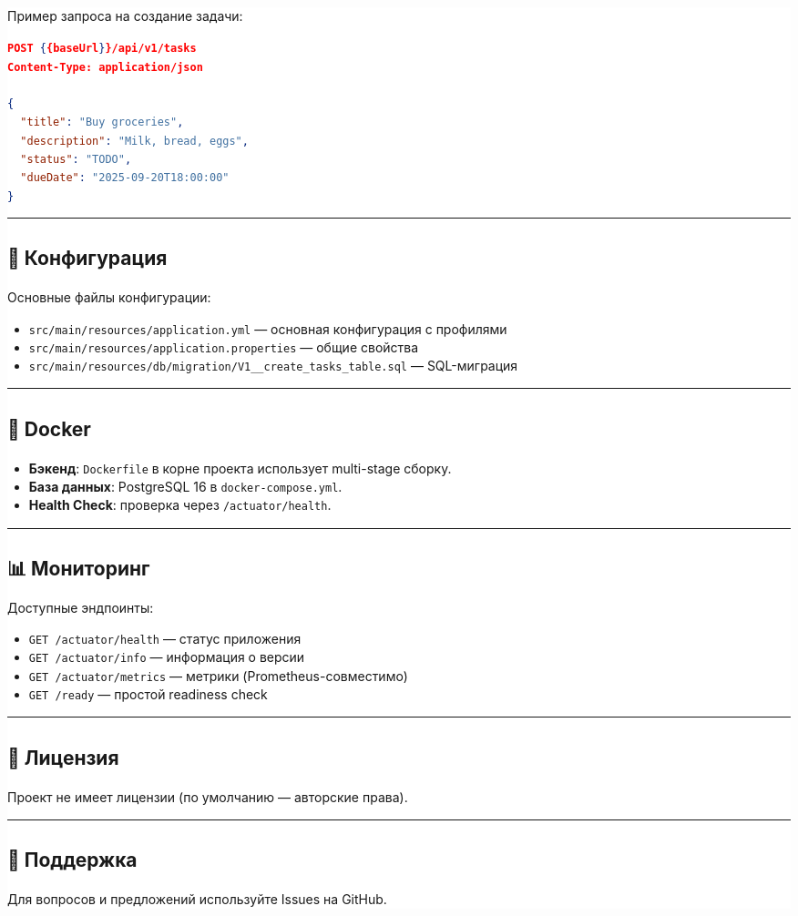 Пример запроса на создание задачи:
```json
POST {{baseUrl}}/api/v1/tasks
Content-Type: application/json

{
  "title": "Buy groceries",
  "description": "Milk, bread, eggs",
  "status": "TODO",
  "dueDate": "2025-09-20T18:00:00"
}
```

---

## 📂 Конфигурация

Основные файлы конфигурации:
- `src/main/resources/application.yml` — основная конфигурация с профилями
- `src/main/resources/application.properties` — общие свойства
- `src/main/resources/db/migration/V1__create_tasks_table.sql` — SQL-миграция

---

## 🐳 Docker

- **Бэкенд**: `Dockerfile` в корне проекта использует multi-stage сборку.
- **База данных**: PostgreSQL 16 в `docker-compose.yml`.
- **Health Check**: проверка через `/actuator/health`.

---

## 📊 Мониторинг

Доступные эндпоинты:
- `GET /actuator/health` — статус приложения
- `GET /actuator/info` — информация о версии
- `GET /actuator/metrics` — метрики (Prometheus-совместимо)
- `GET /ready` — простой readiness check

---

## 📄 Лицензия

Проект не имеет лицензии (по умолчанию — авторские права).

---

## 🙋 Поддержка

Для вопросов и предложений используйте Issues на GitHub.
